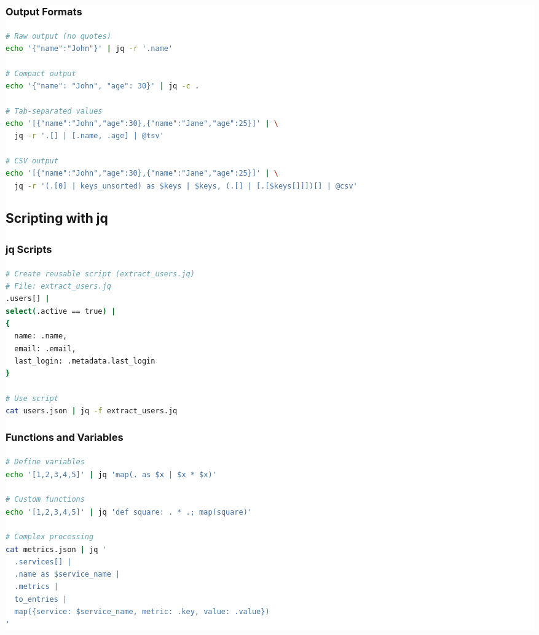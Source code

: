 ### Output Formats
```bash
# Raw output (no quotes)
echo '{"name":"John"}' | jq -r '.name'

# Compact output
echo '{"name": "John", "age": 30}' | jq -c .

# Tab-separated values
echo '[{"name":"John","age":30},{"name":"Jane","age":25}]' | \
  jq -r '.[] | [.name, .age] | @tsv'

# CSV output
echo '[{"name":"John","age":30},{"name":"Jane","age":25}]' | \
  jq -r '(.[0] | keys_unsorted) as $keys | $keys, (.[] | [.[$keys[]]])[] | @csv'
```

## Scripting with jq

### jq Scripts
```bash
# Create reusable script (extract_users.jq)
# File: extract_users.jq
.users[] | 
select(.active == true) | 
{
  name: .name,
  email: .email,
  last_login: .metadata.last_login
}

# Use script
cat users.json | jq -f extract_users.jq
```

### Functions and Variables
```bash
# Define variables
echo '[1,2,3,4,5]' | jq 'map(. as $x | $x * $x)'

# Custom functions
echo '[1,2,3,4,5]' | jq 'def square: . * .; map(square)'

# Complex processing
cat metrics.json | jq '
  .services[] | 
  .name as $service_name | 
  .metrics | 
  to_entries | 
  map({service: $service_name, metric: .key, value: .value})
'
```
